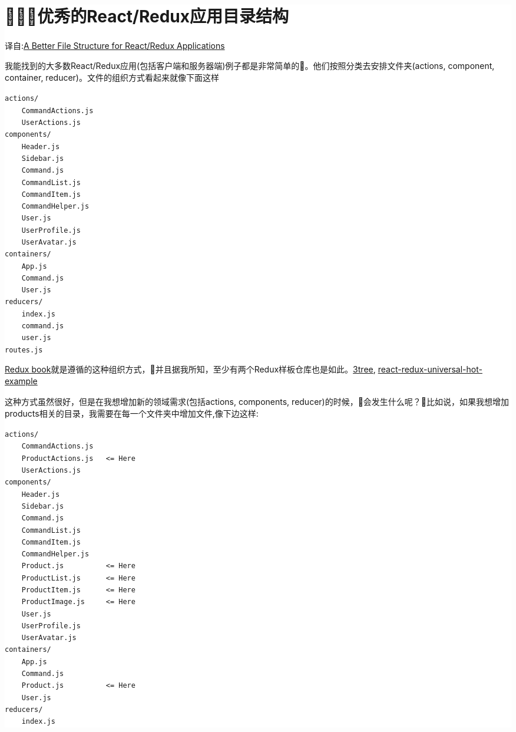# 优秀的React/Redux应用目录结构 #

译自:[A Better File Structure for React/Redux Applications](https://marmelab.com/blog/2015/12/17/react-directory-structure.html)

我能找到的大多数React/Redux应用(包括客户端和服务器端)例子都是非常简单的。他们按照分类去安排文件夹(actions, component, container, reducer)。文件的组织方式看起来就像下面这样
```
actions/
    CommandActions.js
    UserActions.js
components/
    Header.js
    Sidebar.js
    Command.js
    CommandList.js
    CommandItem.js
    CommandHelper.js
    User.js
    UserProfile.js
    UserAvatar.js
containers/
    App.js
    Command.js
    User.js
reducers/
    index.js
    command.js
    user.js
routes.js
```

[Redux book](https://redux.js.org/advanced/example-reddit-api)就是遵循的这种组织方式，并且据我所知，至少有两个Redux样板仓库也是如此。[3tree](https://github.com/GordyD/3ree), [react-redux-universal-hot-example](https://github.com/erikras/react-redux-universal-hot-example)

这种方式虽然很好，但是在我想增加新的领域需求(包括actions, components, reducer)的时候，会发生什么呢？比如说，如果我想增加products相关的目录，我需要在每一个文件夹中增加文件,像下边这样:
```
actions/
    CommandActions.js
    ProductActions.js   <= Here
    UserActions.js
components/
    Header.js
    Sidebar.js
    Command.js
    CommandList.js
    CommandItem.js
    CommandHelper.js
    Product.js          <= Here
    ProductList.js      <= Here
    ProductItem.js      <= Here
    ProductImage.js     <= Here
    User.js
    UserProfile.js
    UserAvatar.js
containers/
    App.js
    Command.js
    Product.js          <= Here
    User.js
reducers/
    index.js
```